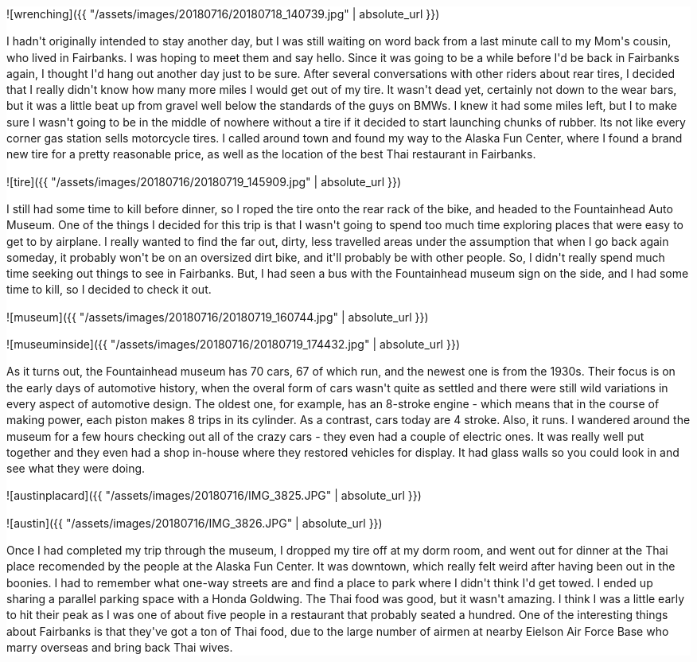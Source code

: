 ![wrenching]({{ "/assets/images/20180716/20180718_140739.jpg" | absolute_url }})

I hadn't originally intended to stay another day, but I was still waiting on
word back from a last minute call to my Mom's cousin, who lived in Fairbanks. I
was hoping to meet them and say hello. Since it was going to be a while
before I'd be back in Fairbanks again, I thought I'd hang out another day just
to be sure. After several conversations with other riders about rear tires, I
decided that I really didn't know how many more miles I would get out of my
tire. It wasn't dead yet, certainly not down to the wear bars, but it was a
little beat up from gravel well below the standards of the guys on BMWs.
I knew it had some miles left, but I to make sure I wasn't
going to be in the middle of nowhere without a tire if it decided to start
launching chunks of rubber. Its not like every corner gas station sells
motorcycle tires. I called around town and found my way to the Alaska Fun
Center, where I found a brand new tire for a pretty reasonable price, as well as
the location of the best Thai restaurant in Fairbanks.

![tire]({{ "/assets/images/20180716/20180719_145909.jpg" | absolute_url }})

I still had some time to kill before dinner, so I roped the tire onto
the rear rack of the bike, and headed to the Fountainhead Auto Museum. One of
the things I decided for this trip is that I wasn't going to spend too much time
exploring places that were easy to get to by airplane. I really wanted to find
the far out, dirty, less travelled areas under the assumption that when I go
back again someday, it probably won't be on an oversized dirt
bike, and it'll probably be with other people. So, I didn't really spend much
time seeking out things to see in Fairbanks. But, I had seen a bus with the
Fountainhead museum sign on the side, and I had some time to kill, so I decided
to check it out.

![museum]({{ "/assets/images/20180716/20180719_160744.jpg" | absolute_url }})

![museuminside]({{ "/assets/images/20180716/20180719_174432.jpg" | absolute_url }})

As it turns out, the Fountainhead museum has 70 cars, 67 of which run, and the
newest one is from the 1930s. Their focus is on the early days of automotive
history, when the overal form of cars wasn't quite as settled and there were
still wild variations in every aspect of automotive design. The oldest one, for
example, has an 8-stroke engine - which means that in the course of making
power, each piston makes 8 trips in its cylinder. As a contrast, cars today are
4 stroke. Also, it runs. I wandered around the museum for a few hours checking
out all of the crazy cars - they even had a couple of electric ones. It was
really well put together and they even had a shop in-house where they restored
vehicles for display. It had glass walls so you could look in and see what they
were doing.

![austinplacard]({{ "/assets/images/20180716/IMG_3825.JPG" | absolute_url }})

![austin]({{ "/assets/images/20180716/IMG_3826.JPG" | absolute_url }})

Once I had completed my trip through the museum, I dropped my tire off at my
dorm room, and went out for dinner at the Thai place recomended by the people at
the Alaska Fun Center. It was downtown, which really felt weird after having
been out in the boonies. I had to remember what one-way streets are and find a
place to park where I didn't think I'd get towed. I ended up sharing a parallel
parking space with a Honda Goldwing. The Thai food was good, but it wasn't
amazing. I think I was a little early to hit their peak as I was one of about
five people in a restaurant that probably seated a hundred. One of the
interesting things about Fairbanks is that they've got a ton of Thai food, due
to the large number of airmen at nearby Eielson Air Force Base who marry overseas and
bring back Thai wives.
